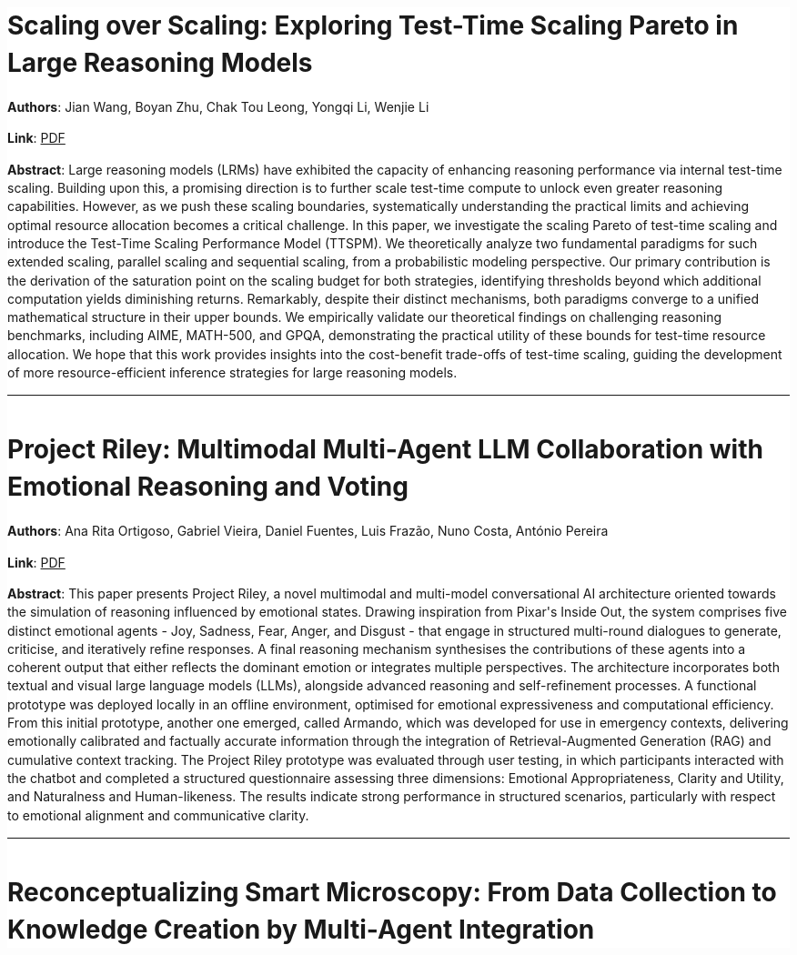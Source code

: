 # Scaling over Scaling: Exploring Test-Time Scaling Pareto in Large Reasoning Models 

**Authors**: Jian Wang, Boyan Zhu, Chak Tou Leong, Yongqi Li, Wenjie Li  

**Link**: [PDF](https://arxiv.org/pdf/2505.20522)  

**Abstract**: Large reasoning models (LRMs) have exhibited the capacity of enhancing reasoning performance via internal test-time scaling. Building upon this, a promising direction is to further scale test-time compute to unlock even greater reasoning capabilities. However, as we push these scaling boundaries, systematically understanding the practical limits and achieving optimal resource allocation becomes a critical challenge. In this paper, we investigate the scaling Pareto of test-time scaling and introduce the Test-Time Scaling Performance Model (TTSPM). We theoretically analyze two fundamental paradigms for such extended scaling, parallel scaling and sequential scaling, from a probabilistic modeling perspective. Our primary contribution is the derivation of the saturation point on the scaling budget for both strategies, identifying thresholds beyond which additional computation yields diminishing returns. Remarkably, despite their distinct mechanisms, both paradigms converge to a unified mathematical structure in their upper bounds. We empirically validate our theoretical findings on challenging reasoning benchmarks, including AIME, MATH-500, and GPQA, demonstrating the practical utility of these bounds for test-time resource allocation. We hope that this work provides insights into the cost-benefit trade-offs of test-time scaling, guiding the development of more resource-efficient inference strategies for large reasoning models. 

---
# Project Riley: Multimodal Multi-Agent LLM Collaboration with Emotional Reasoning and Voting 

**Authors**: Ana Rita Ortigoso, Gabriel Vieira, Daniel Fuentes, Luis Frazão, Nuno Costa, António Pereira  

**Link**: [PDF](https://arxiv.org/pdf/2505.20521)  

**Abstract**: This paper presents Project Riley, a novel multimodal and multi-model conversational AI architecture oriented towards the simulation of reasoning influenced by emotional states. Drawing inspiration from Pixar's Inside Out, the system comprises five distinct emotional agents - Joy, Sadness, Fear, Anger, and Disgust - that engage in structured multi-round dialogues to generate, criticise, and iteratively refine responses. A final reasoning mechanism synthesises the contributions of these agents into a coherent output that either reflects the dominant emotion or integrates multiple perspectives. The architecture incorporates both textual and visual large language models (LLMs), alongside advanced reasoning and self-refinement processes. A functional prototype was deployed locally in an offline environment, optimised for emotional expressiveness and computational efficiency. From this initial prototype, another one emerged, called Armando, which was developed for use in emergency contexts, delivering emotionally calibrated and factually accurate information through the integration of Retrieval-Augmented Generation (RAG) and cumulative context tracking. The Project Riley prototype was evaluated through user testing, in which participants interacted with the chatbot and completed a structured questionnaire assessing three dimensions: Emotional Appropriateness, Clarity and Utility, and Naturalness and Human-likeness. The results indicate strong performance in structured scenarios, particularly with respect to emotional alignment and communicative clarity. 

---
# Reconceptualizing Smart Microscopy: From Data Collection to Knowledge Creation by Multi-Agent Integration 
